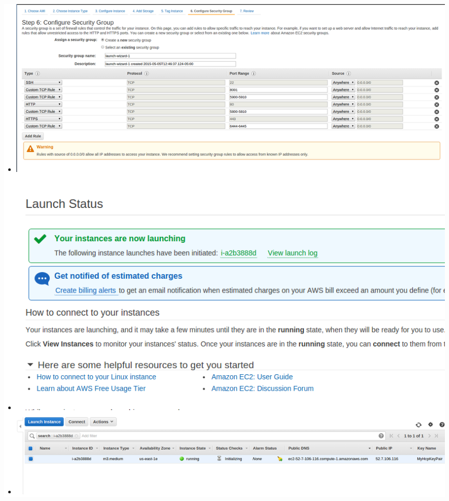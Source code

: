 - ![](./assets/10.ConfiguringSecurityRules.png)
- ![](./assets/11.LaunchStatusPage.png)
- ![](./assets/12.InstanceTable.png)